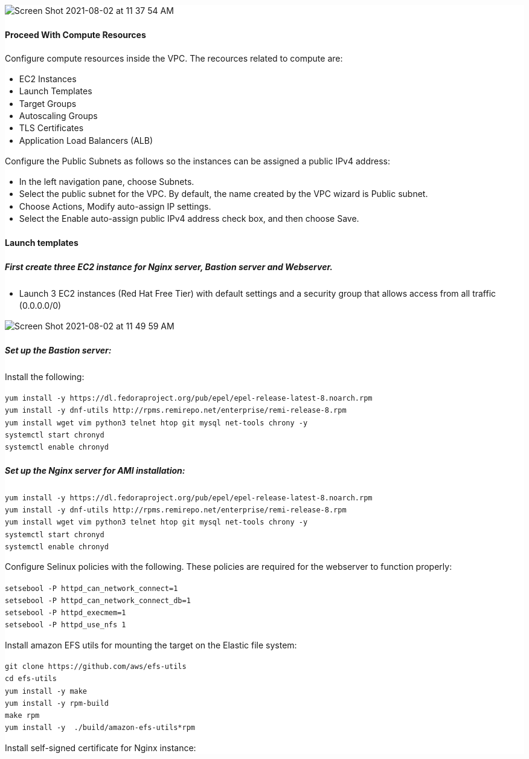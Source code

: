 ![Screen Shot 2021-08-02 at 11 37 54 AM](https://user-images.githubusercontent.com/44268796/127887350-5423fc44-5841-4d5e-af45-fe0d4a5b077a.png)
  
 #### Proceed With Compute Resources

Configure compute resources inside the VPC. The recources related to compute are:

- EC2 Instances
- Launch Templates
- Target Groups
- Autoscaling Groups
- TLS Certificates
- Application Load Balancers (ALB)
  
Configure the Public Subnets as follows so the instances can be assigned a public IPv4 address:
- In the left navigation pane, choose Subnets.
- Select the public subnet for the VPC. By default, the name created by the VPC wizard is Public subnet.
- Choose Actions, Modify auto-assign IP settings.
- Select the Enable auto-assign public IPv4 address check box, and then choose Save.
  

#### Launch templates 
##### First create three EC2 instance for Nginx server, Bastion server and Webserver.
- Launch 3 EC2 instances (Red Hat Free Tier) with default settings and a security group that allows access from all traffic (0.0.0.0/0)
  
![Screen Shot 2021-08-02 at 11 49 59 AM](https://user-images.githubusercontent.com/44268796/127889000-303a96ca-5ce6-4ab3-9d48-ed0ef465073d.png)

##### Set up the Bastion server:
  
Install the following:
```
yum install -y https://dl.fedoraproject.org/pub/epel/epel-release-latest-8.noarch.rpm 
yum install -y dnf-utils http://rpms.remirepo.net/enterprise/remi-release-8.rpm 
yum install wget vim python3 telnet htop git mysql net-tools chrony -y 
systemctl start chronyd
systemctl enable chronyd
```
  
##### Set up the Nginx server for AMI installation:
```
yum install -y https://dl.fedoraproject.org/pub/epel/epel-release-latest-8.noarch.rpm
yum install -y dnf-utils http://rpms.remirepo.net/enterprise/remi-release-8.rpm
yum install wget vim python3 telnet htop git mysql net-tools chrony -y
systemctl start chronyd
systemctl enable chronyd
```
Configure Selinux policies with the following. These policies are required for the webserver to function properly:
```
setsebool -P httpd_can_network_connect=1
setsebool -P httpd_can_network_connect_db=1
setsebool -P httpd_execmem=1
setsebool -P httpd_use_nfs 1  
```
Install amazon EFS utils for mounting the target on the Elastic file system:
```
git clone https://github.com/aws/efs-utils
cd efs-utils
yum install -y make
yum install -y rpm-build
make rpm 
yum install -y  ./build/amazon-efs-utils*rpm
```
Install self-signed certificate for Nginx instance:
```
```